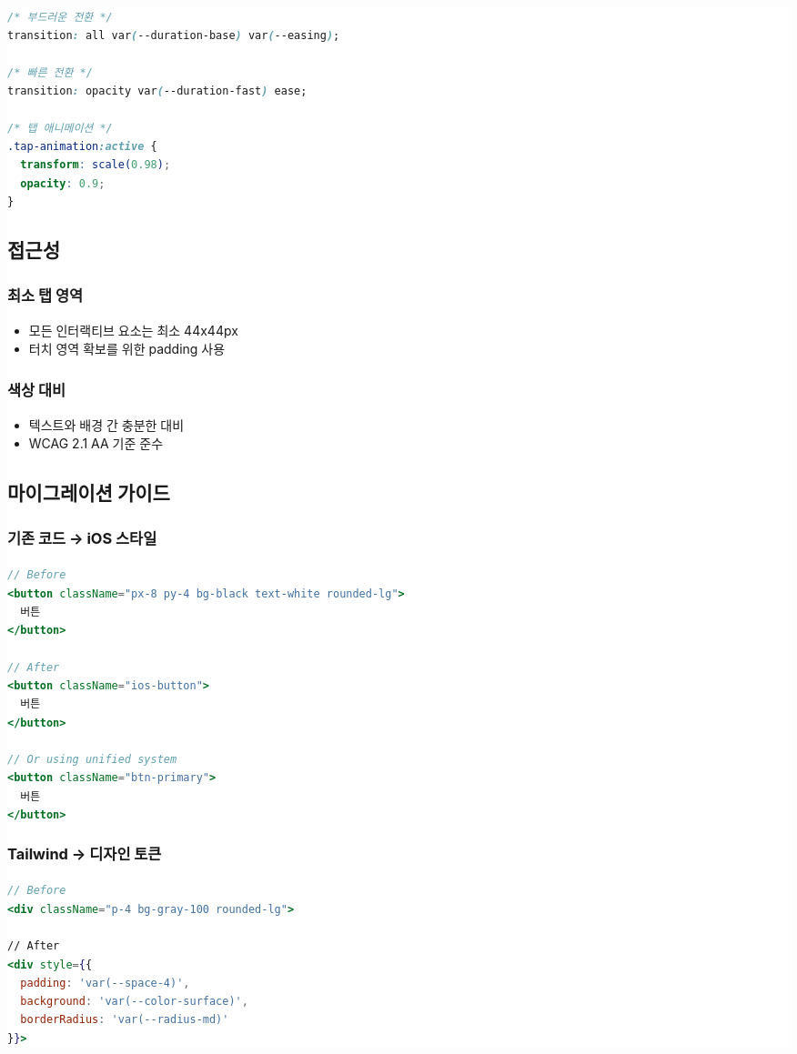```css
/* 부드러운 전환 */
transition: all var(--duration-base) var(--easing);

/* 빠른 전환 */
transition: opacity var(--duration-fast) ease;

/* 탭 애니메이션 */
.tap-animation:active {
  transform: scale(0.98);
  opacity: 0.9;
}
```

## 접근성

### 최소 탭 영역

- 모든 인터랙티브 요소는 최소 44x44px
- 터치 영역 확보를 위한 padding 사용

### 색상 대비

- 텍스트와 배경 간 충분한 대비
- WCAG 2.1 AA 기준 준수

## 마이그레이션 가이드

### 기존 코드 → iOS 스타일

```jsx
// Before
<button className="px-8 py-4 bg-black text-white rounded-lg">
  버튼
</button>

// After
<button className="ios-button">
  버튼
</button>

// Or using unified system
<button className="btn-primary">
  버튼
</button>
```

### Tailwind → 디자인 토큰

```jsx
// Before
<div className="p-4 bg-gray-100 rounded-lg">

// After
<div style={{
  padding: 'var(--space-4)',
  background: 'var(--color-surface)',
  borderRadius: 'var(--radius-md)'
}}>
```

